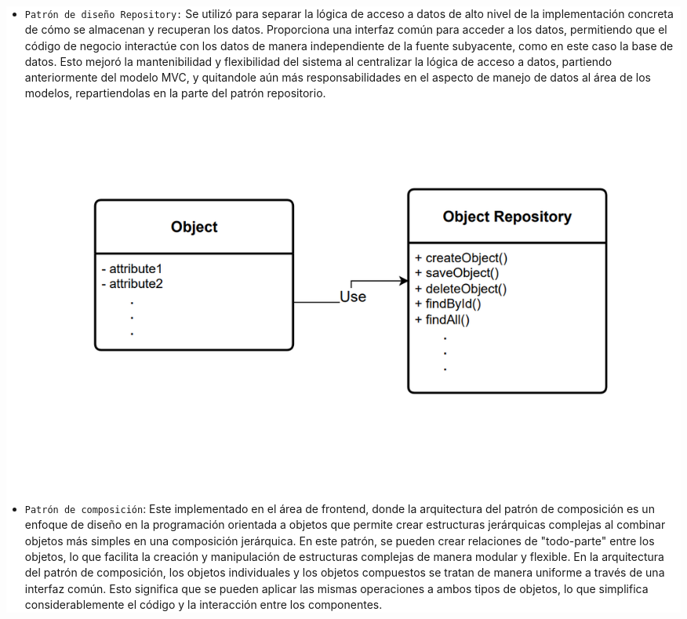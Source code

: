 - `Patrón de diseño Repository:` Se utilizó para separar la lógica de acceso a datos de alto nivel de la implementación concreta de cómo se almacenan y recuperan los datos. Proporciona una interfaz común para acceder a los datos, permitiendo que el código de negocio interactúe con los datos de manera independiente de la fuente subyacente, como en este caso la base de datos. Esto mejoró la mantenibilidad y flexibilidad del sistema al centralizar la lógica de acceso a datos, partiendo anteriormente del modelo MVC, y quitandole aún más responsabilidades en el aspecto de manejo de datos al área de los modelos, repartiendolas en la parte del patrón repositorio.

  ![repositoryPattern](repositoryPattern.png)

- `Patrón de composición`: Este implementado en el área de frontend, donde la arquitectura del patrón de composición es un enfoque de diseño en la programación orientada a objetos que permite crear estructuras jerárquicas complejas al combinar objetos más simples en una composición jerárquica. En este patrón, se pueden crear relaciones de "todo-parte" entre los objetos, lo que facilita la creación y manipulación de estructuras complejas de manera modular y flexible. En la arquitectura del patrón de composición, los objetos individuales y los objetos compuestos se tratan de manera uniforme a través de una interfaz común. Esto significa que se pueden aplicar las mismas operaciones a ambos tipos de objetos, lo que simplifica considerablemente el código y la interacción entre los componentes.
